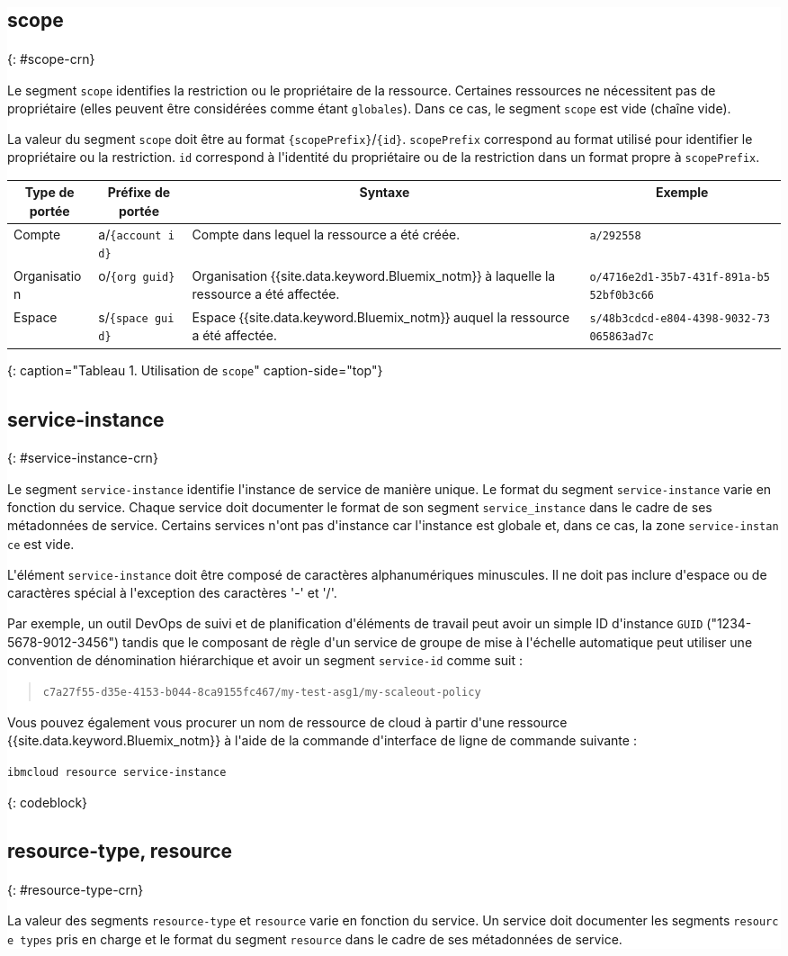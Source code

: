 
## scope
{: #scope-crn}

Le segment `scope` identifies la restriction ou le propriétaire de la ressource. Certaines ressources ne nécessitent pas de propriétaire (elles peuvent être considérées comme étant `globales`). Dans ce cas, le segment `scope` est vide (chaîne vide).

La valeur du segment `scope` doit être au format `{scopePrefix}`/`{id}`. `scopePrefix` correspond au format utilisé pour identifier le propriétaire ou la restriction. `id` correspond à l'identité du propriétaire ou de la restriction dans un format propre à `scopePrefix`.

| Type de portée | Préfixe de portée | Syntaxe | Exemple |
| --- | --- | --- | --- |
| Compte | a/`{account id}` | Compte dans lequel la ressource a été créée. | `a/292558` |
| Organisation | o/`{org guid}` | Organisation {{site.data.keyword.Bluemix_notm}} à laquelle la ressource a été affectée. | `o/4716e2d1-35b7-431f-891a-b552bf0b3c66` |
| Espace | s/`{space guid}` | Espace {{site.data.keyword.Bluemix_notm}} auquel la ressource a été affectée. | `s/48b3cdcd-e804-4398-9032-73065863ad7c` |
{: caption="Tableau 1. Utilisation de `scope`" caption-side="top"}



## service-instance
{: #service-instance-crn}

Le segment `service-instance` identifie l'instance de service de manière unique. Le format du segment `service-instance` varie en fonction du service. Chaque service doit documenter le format de son segment `service_instance` dans le cadre de ses métadonnées de service. Certains services n'ont pas d'instance car l'instance est globale et, dans ce cas, la zone `service-instance` est vide.

L'élément `service-instance` doit être composé de caractères alphanumériques minuscules. Il ne doit pas inclure d'espace ou de caractères spécial à l'exception des caractères '-' et '/'.

Par exemple, un outil DevOps de suivi et de planification d'éléments de travail peut avoir un simple ID d'instance `GUID` ("1234-5678-9012-3456") tandis que le composant de règle d'un service de groupe de mise à l'échelle automatique peut utiliser une convention de dénomination hiérarchique et avoir un segment `service-id` comme suit :

>`c7a27f55-d35e-4153-b044-8ca9155fc467/my-test-asg1/my-scaleout-policy`

Vous pouvez également vous procurer un nom de ressource de cloud à partir d'une ressource {{site.data.keyword.Bluemix_notm}} à l'aide de la commande d'interface de ligne de commande suivante :
```
ibmcloud resource service-instance
```
{: codeblock}

## resource-type, resource
{: #resource-type-crn}

La valeur des segments `resource-type` et `resource` varie en fonction du service. Un service doit documenter les segments `resource types` pris en charge et le format du segment `resource` dans le cadre de ses métadonnées de service.
